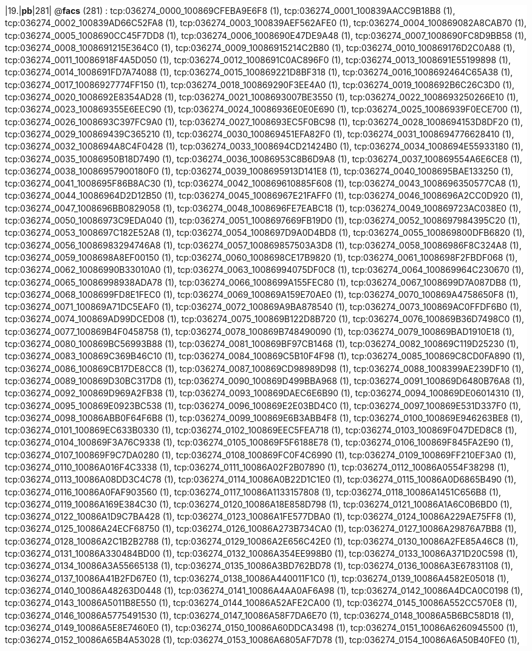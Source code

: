 |19.|__pb__|281| @__facs__ (281) : tcp:036274_0000_100869CFEBA9E6F8 (1), tcp:036274_0001_100839AACC9B18B8 (1), tcp:036274_0002_100839AD66C52FA8 (1), tcp:036274_0003_100839AEF562AFE0 (1), tcp:036274_0004_100869082A8CAB70 (1), tcp:036274_0005_1008690CC45F7DD8 (1), tcp:036274_0006_1008690E47DE9A48 (1), tcp:036274_0007_1008690FC8D9BB58 (1), tcp:036274_0008_1008691215E364C0 (1), tcp:036274_0009_10086915214C2B80 (1), tcp:036274_0010_100869176D2C0A88 (1), tcp:036274_0011_10086918F4A5D050 (1), tcp:036274_0012_1008691C0AC896F0 (1), tcp:036274_0013_1008691E55199898 (1), tcp:036274_0014_1008691FD7A74088 (1), tcp:036274_0015_100869221D8BF318 (1), tcp:036274_0016_1008692464C65A38 (1), tcp:036274_0017_10086927774FF150 (1), tcp:036274_0018_100869290F3EE4A0 (1), tcp:036274_0019_1008692B6C26C3D0 (1), tcp:036274_0020_1008692E8354AD28 (1), tcp:036274_0021_1008693007BE3550 (1), tcp:036274_0022_1008693250266E10 (1), tcp:036274_0023_100869355E6EEC90 (1), tcp:036274_0024_10086936E0E0E690 (1), tcp:036274_0025_10086939F0ECE700 (1), tcp:036274_0026_1008693C397FC9A0 (1), tcp:036274_0027_1008693EC5F0BC98 (1), tcp:036274_0028_1008694153D8DF20 (1), tcp:036274_0029_100869439C365210 (1), tcp:036274_0030_100869451EFA82F0 (1), tcp:036274_0031_1008694776628410 (1), tcp:036274_0032_1008694A8C4F0428 (1), tcp:036274_0033_1008694CD21424B0 (1), tcp:036274_0034_1008694E55933180 (1), tcp:036274_0035_10086950B18D7490 (1), tcp:036274_0036_10086953C8B6D9A8 (1), tcp:036274_0037_100869554A6E6CE8 (1), tcp:036274_0038_10086957900180F0 (1), tcp:036274_0039_1008695913D141E8 (1), tcp:036274_0040_1008695BAE133250 (1), tcp:036274_0041_1008695F86B8AC30 (1), tcp:036274_0042_100869610885F608 (1), tcp:036274_0043_1008696350577CA8 (1), tcp:036274_0044_10086964D2D12B50 (1), tcp:036274_0045_10086967E21FAFF0 (1), tcp:036274_0046_1008696A2CC0D920 (1), tcp:036274_0047_1008696BB0829058 (1), tcp:036274_0048_1008696FE7EABC18 (1), tcp:036274_0049_100869723AC038E0 (1), tcp:036274_0050_10086973C9EDA040 (1), tcp:036274_0051_1008697669FB19D0 (1), tcp:036274_0052_1008697984395C20 (1), tcp:036274_0053_1008697C182E52A8 (1), tcp:036274_0054_1008697D9A0D4BD8 (1), tcp:036274_0055_100869800DFB6820 (1), tcp:036274_0056_10086983294746A8 (1), tcp:036274_0057_100869857503A3D8 (1), tcp:036274_0058_10086986F8C324A8 (1), tcp:036274_0059_1008698A8EF00150 (1), tcp:036274_0060_1008698CE17B9820 (1), tcp:036274_0061_1008698F2FBDF068 (1), tcp:036274_0062_10086990B33010A0 (1), tcp:036274_0063_10086994075DF0C8 (1), tcp:036274_0064_100869964C230670 (1), tcp:036274_0065_10086998938ADA78 (1), tcp:036274_0066_1008699A155FEC80 (1), tcp:036274_0067_1008699D7A087DB8 (1), tcp:036274_0068_1008699FD8E1FEC0 (1), tcp:036274_0069_100869A159E70AE0 (1), tcp:036274_0070_100869A4758650F8 (1), tcp:036274_0071_100869A71DC5EAF0 (1), tcp:036274_0072_100869A9BA878540 (1), tcp:036274_0073_100869AC0FFDF6B0 (1), tcp:036274_0074_100869AD99DCED08 (1), tcp:036274_0075_100869B122D8B720 (1), tcp:036274_0076_100869B36D7498C0 (1), tcp:036274_0077_100869B4F0458758 (1), tcp:036274_0078_100869B748490090 (1), tcp:036274_0079_100869BAD1910E18 (1), tcp:036274_0080_100869BC56993B88 (1), tcp:036274_0081_100869BF97CB1468 (1), tcp:036274_0082_100869C119D25230 (1), tcp:036274_0083_100869C369B46C10 (1), tcp:036274_0084_100869C5B10F4F98 (1), tcp:036274_0085_100869C8CD0FA890 (1), tcp:036274_0086_100869CB17DE8CC8 (1), tcp:036274_0087_100869CD98989D98 (1), tcp:036274_0088_1008399AE239DF10 (1), tcp:036274_0089_100869D30BC317D8 (1), tcp:036274_0090_100869D499BBA968 (1), tcp:036274_0091_100869D6480B76A8 (1), tcp:036274_0092_100869D969A2FB38 (1), tcp:036274_0093_100869DAEC6E6B90 (1), tcp:036274_0094_100869DE06014310 (1), tcp:036274_0095_100869E0923BC538 (1), tcp:036274_0096_100869E2E03BD4C0 (1), tcp:036274_0097_100869E531D337F0 (1), tcp:036274_0098_10086ABB0F64F6B8 (1), tcp:036274_0099_100869E6B3ABB4F8 (1), tcp:036274_0100_100869E946263BE8 (1), tcp:036274_0101_100869EC633B0330 (1), tcp:036274_0102_100869EEC5FEA718 (1), tcp:036274_0103_100869F047DED8C8 (1), tcp:036274_0104_100869F3A76C9338 (1), tcp:036274_0105_100869F5F6188E78 (1), tcp:036274_0106_100869F845FA2E90 (1), tcp:036274_0107_100869F9C7DA0280 (1), tcp:036274_0108_100869FC0F4C6990 (1), tcp:036274_0109_100869FF210EF3A0 (1), tcp:036274_0110_10086A016F4C3338 (1), tcp:036274_0111_10086A02F2B07890 (1), tcp:036274_0112_10086A0554F38298 (1), tcp:036274_0113_10086A08DD3C4C78 (1), tcp:036274_0114_10086A0B22D1C1E0 (1), tcp:036274_0115_10086A0D6865B490 (1), tcp:036274_0116_10086A0FAF903560 (1), tcp:036274_0117_10086A1133157808 (1), tcp:036274_0118_10086A1451C656B8 (1), tcp:036274_0119_10086A169E384C30 (1), tcp:036274_0120_10086A18E858D798 (1), tcp:036274_0121_10086A1A6C0B6BD0 (1), tcp:036274_0122_10086A1D9C7BA428 (1), tcp:036274_0123_10086A1FE577DBA0 (1), tcp:036274_0124_10086A229AE75FF8 (1), tcp:036274_0125_10086A24ECF68750 (1), tcp:036274_0126_10086A273B734CA0 (1), tcp:036274_0127_10086A29876A7BB8 (1), tcp:036274_0128_10086A2C1B2B2788 (1), tcp:036274_0129_10086A2E656C42E0 (1), tcp:036274_0130_10086A2FE85A46C8 (1), tcp:036274_0131_10086A330484BD00 (1), tcp:036274_0132_10086A354EE998B0 (1), tcp:036274_0133_10086A371D20C598 (1), tcp:036274_0134_10086A3A55665138 (1), tcp:036274_0135_10086A3BD762BD78 (1), tcp:036274_0136_10086A3E67831108 (1), tcp:036274_0137_10086A41B2FD67E0 (1), tcp:036274_0138_10086A440011F1C0 (1), tcp:036274_0139_10086A4582E05018 (1), tcp:036274_0140_10086A48263D0448 (1), tcp:036274_0141_10086A4AA0AF6A98 (1), tcp:036274_0142_10086A4DCA0C0198 (1), tcp:036274_0143_10086A5011B8E550 (1), tcp:036274_0144_10086A52AFE2CA00 (1), tcp:036274_0145_10086A552CC570E8 (1), tcp:036274_0146_10086A5775491530 (1), tcp:036274_0147_10086A58F7DA6E70 (1), tcp:036274_0148_10086A5B6BC58D18 (1), tcp:036274_0149_10086A5E8E7460E0 (1), tcp:036274_0150_10086A60DDCA3498 (1), tcp:036274_0151_10086A6260945500 (1), tcp:036274_0152_10086A65B4A53028 (1), tcp:036274_0153_10086A6805AF7D78 (1), tcp:036274_0154_10086A6A50B40FE0 (1),